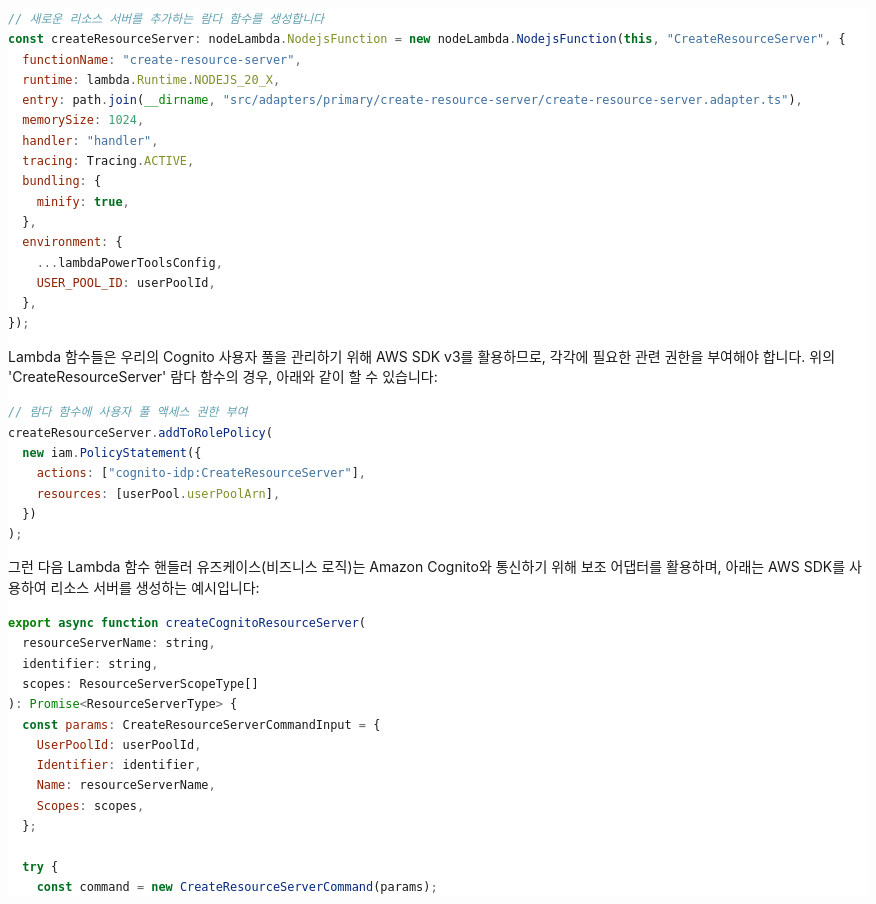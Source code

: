 <script>
     (adsbygoogle = window.adsbygoogle || []).push({});
</script>

```js
// 새로운 리소스 서버를 추가하는 람다 함수를 생성합니다
const createResourceServer: nodeLambda.NodejsFunction = new nodeLambda.NodejsFunction(this, "CreateResourceServer", {
  functionName: "create-resource-server",
  runtime: lambda.Runtime.NODEJS_20_X,
  entry: path.join(__dirname, "src/adapters/primary/create-resource-server/create-resource-server.adapter.ts"),
  memorySize: 1024,
  handler: "handler",
  tracing: Tracing.ACTIVE,
  bundling: {
    minify: true,
  },
  environment: {
    ...lambdaPowerToolsConfig,
    USER_POOL_ID: userPoolId,
  },
});
```

Lambda 함수들은 우리의 Cognito 사용자 풀을 관리하기 위해 AWS SDK v3를 활용하므로, 각각에 필요한 관련 권한을 부여해야 합니다. 위의 'CreateResourceServer' 람다 함수의 경우, 아래와 같이 할 수 있습니다:

```js
// 람다 함수에 사용자 풀 액세스 권한 부여
createResourceServer.addToRolePolicy(
  new iam.PolicyStatement({
    actions: ["cognito-idp:CreateResourceServer"],
    resources: [userPool.userPoolArn],
  })
);
```

그런 다음 Lambda 함수 핸들러 유즈케이스(비즈니스 로직)는 Amazon Cognito와 통신하기 위해 보조 어댑터를 활용하며, 아래는 AWS SDK를 사용하여 리소스 서버를 생성하는 예시입니다:



<ins class="adsbygoogle"
     style="display:block"
     data-ad-client="ca-pub-4877378276818686"
     data-ad-slot="1898504329"
     data-ad-format="auto"
     data-full-width-responsive="true"></ins>

<script>
     (adsbygoogle = window.adsbygoogle || []).push({});
</script>

```js
export async function createCognitoResourceServer(
  resourceServerName: string,
  identifier: string,
  scopes: ResourceServerScopeType[]
): Promise<ResourceServerType> {
  const params: CreateResourceServerCommandInput = {
    UserPoolId: userPoolId,
    Identifier: identifier,
    Name: resourceServerName,
    Scopes: scopes,
  };

  try {
    const command = new CreateResourceServerCommand(params);
```